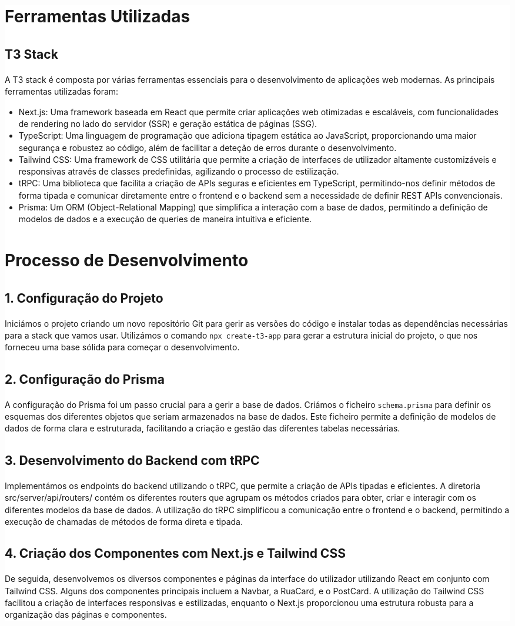 # Ferramentas Utilizadas
## T3 Stack

A T3 stack é composta por várias ferramentas essenciais para o desenvolvimento de aplicações web modernas. As principais ferramentas utilizadas foram:

- Next.js: Uma framework baseada em React que permite criar aplicações web otimizadas e escaláveis, com funcionalidades de rendering no lado do servidor (SSR) e geração estática de páginas (SSG).
- TypeScript: Uma linguagem de programação que adiciona tipagem estática ao JavaScript, proporcionando uma maior segurança e robustez ao código, além de facilitar a deteção de erros durante o desenvolvimento.
- Tailwind CSS: Uma framework de CSS utilitária que permite a criação de interfaces de utilizador altamente customizáveis e responsivas através de classes predefinidas, agilizando o processo de estilização.
- tRPC: Uma biblioteca que facilita a criação de APIs seguras e eficientes em TypeScript, permitindo-nos definir métodos de forma tipada e comunicar diretamente entre o frontend e o backend sem a necessidade de definir REST APIs convencionais.
- Prisma: Um ORM (Object-Relational Mapping) que simplifica a interação com a base de dados, permitindo a definição de modelos de dados e a execução de queries de maneira intuitiva e eficiente.

# Processo de Desenvolvimento
## 1. Configuração do Projeto

Iniciámos o projeto criando um novo repositório Git para gerir as versões do código e instalar todas as dependências necessárias para a stack que vamos usar. Utilizámos o comando `npx create-t3-app` para gerar a estrutura inicial do projeto, o que nos forneceu uma base sólida para começar o desenvolvimento.

## 2. Configuração do Prisma

A configuração do Prisma foi um passo crucial para a gerir a base de dados. Criámos o ficheiro `schema.prisma` para definir os esquemas dos diferentes objetos que seriam armazenados na base de dados. Este ficheiro permite a definição de modelos de dados de forma clara e estruturada, facilitando a criação e gestão das diferentes tabelas necessárias.

## 3. Desenvolvimento do Backend com tRPC

Implementámos os endpoints do backend utilizando o tRPC, que permite a criação de APIs tipadas e eficientes. A diretoria src/server/api/routers/ contém os diferentes routers que agrupam os métodos criados para obter, criar e interagir com os diferentes modelos da base de dados. A utilização do tRPC simplificou a comunicação entre o frontend e o backend, permitindo a execução de chamadas de métodos de forma direta e tipada.

## 4. Criação dos Componentes com Next.js e Tailwind CSS

De seguida, desenvolvemos os diversos componentes e páginas da interface do utilizador utilizando React em conjunto com Tailwind CSS. Alguns dos componentes principais incluem a Navbar, a RuaCard, e o PostCard. A utilização do Tailwind CSS facilitou a criação de interfaces responsivas e estilizadas, enquanto o Next.js proporcionou uma estrutura robusta para a organização das páginas e componentes.
